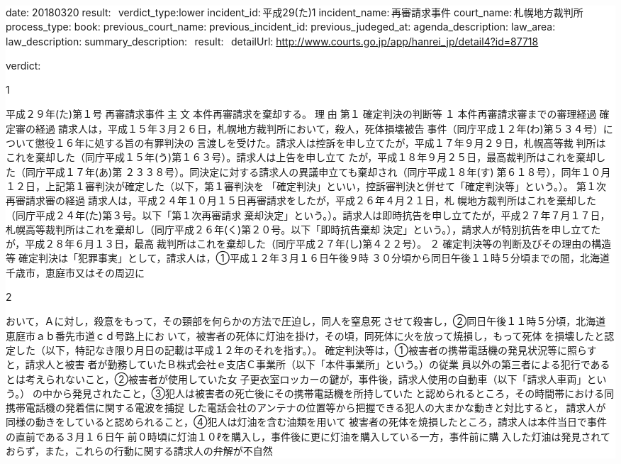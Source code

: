 
date: 20180320
result:  
verdict_type:lower
incident_id: 平成29(た)1
incident_name: 再審請求事件
court_name: 札幌地方裁判所
process_type:
book: 
previous_court_name:
previous_incident_id:
previous_judeged_at:
agenda_description: 
law_area: 
law_description: 
summary_description:  
result:  
detailUrl: http://www.courts.go.jp/app/hanrei_jp/detail4?id=87718

verdict:

 
1 
 
平成２９年(た)第１号 再審請求事件 
主        文 
本件再審請求を棄却する。 
理        由 
第１ 確定判決の判断等 
１ 本件再審請求審までの審理経過 
 確定審の経過 
請求人は，平成１５年３月２６日，札幌地方裁判所において，殺人，死体損壊被告
事件（同庁平成１２年(わ)第５３４号）について懲役１６年に処する旨の有罪判決の
言渡しを受けた。請求人は控訴を申し立てたが，平成１７年９月２９日，札幌高等裁
判所はこれを棄却した（同庁平成１５年(う)第１６３号）。請求人は上告を申し立て
たが，平成１８年９月２５日，最高裁判所はこれを棄却した（同庁平成１７年(あ)第
２３３８号）。同決定に対する請求人の異議申立ても棄却され（同庁平成１８年(す)
第６１８号），同年１０月１２日，上記第１審判決が確定した（以下，第１審判決を
「確定判決」といい，控訴審判決と併せて「確定判決等」という。）。 
  第１次再審請求審の経過 
請求人は，平成２４年１０月１５日再審請求をしたが，平成２６年４月２１日，札
幌地方裁判所はこれを棄却した（同庁平成２４年(た)第３号。以下「第１次再審請求
棄却決定」という。）。請求人は即時抗告を申し立てたが，平成２７年７月１７日，
札幌高等裁判所はこれを棄却し（同庁平成２６年(く)第２０号。以下「即時抗告棄却
決定」という。），請求人が特別抗告を申し立てたが，平成２８年６月１３日，最高
裁判所はこれを棄却した（同庁平成２７年(し)第４２２号）。 
２ 確定判決等の判断及びその理由の構造等 
 確定判決は「犯罪事実」として，請求人は，①平成１２年３月１６日午後９時
３０分頃から同日午後１１時５分頃までの間，北海道千歳市，恵庭市又はその周辺に
 
2 
 
おいて，Ａに対し，殺意をもって，その頸部を何らかの方法で圧迫し，同人を窒息死
させて殺害し，②同日午後１１時５分頃，北海道恵庭市ａｂ番先市道ｃｄ号路上にお
いて，被害者の死体に灯油を掛け，その頃，同死体に火を放って焼損し，もって死体
を損壊したと認定した（以下，特記なき限り月日の記載は平成１２年のそれを指す。）。 
 確定判決等は，①被害者の携帯電話機の発見状況等に照らすと，請求人と被害
者が勤務していたＢ株式会社ｅ支店Ｃ事業所（以下「本件事業所」という。）の従業
員以外の第三者による犯行であるとは考えられないこと，②被害者が使用していた女
子更衣室ロッカーの鍵が，事件後，請求人使用の自動車（以下「請求人車両」という。）
の中から発見されたこと，③犯人は被害者の死亡後にその携帯電話機を所持していた
と認められるところ，その時間帯における同携帯電話機の発着信に関する電波を捕捉
した電話会社のアンテナの位置等から把握できる犯人の大まかな動きと対比すると，
請求人が同様の動きをしていると認められること，④犯人は灯油を含む油類を用いて
被害者の死体を焼損したところ，請求人は本件当日で事件の直前である３月１６日午
前０時頃に灯油１０ℓを購入し，事件後に更に灯油を購入している一方，事件前に購
入した灯油は発見されておらず，また，これらの行動に関する請求人の弁解が不自然